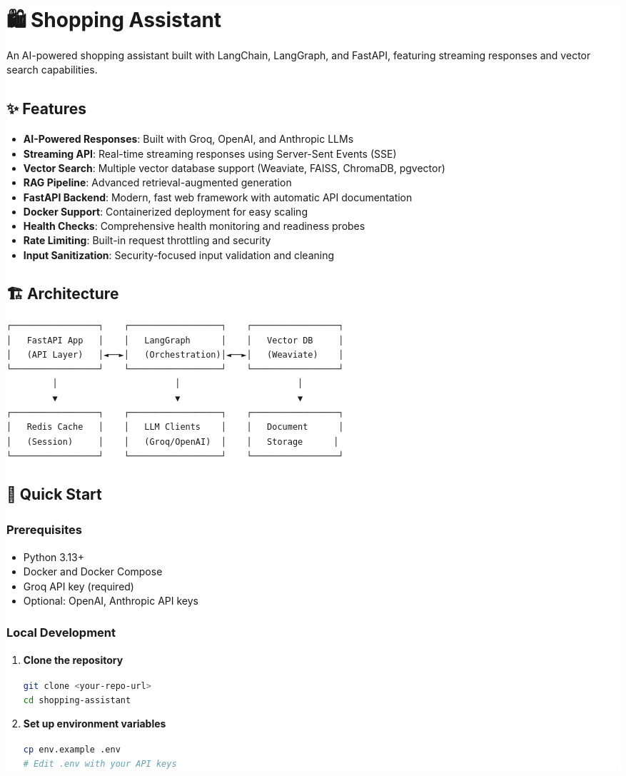 # 🛍️ Shopping Assistant

An AI-powered shopping assistant built with LangChain, LangGraph, and FastAPI, featuring streaming responses and vector search capabilities.

## ✨ Features

- **AI-Powered Responses**: Built with Groq, OpenAI, and Anthropic LLMs
- **Streaming API**: Real-time streaming responses using Server-Sent Events (SSE)
- **Vector Search**: Multiple vector database support (Weaviate, FAISS, ChromaDB, pgvector)
- **RAG Pipeline**: Advanced retrieval-augmented generation
- **FastAPI Backend**: Modern, fast web framework with automatic API documentation
- **Docker Support**: Containerized deployment for easy scaling
- **Health Checks**: Comprehensive health monitoring and readiness probes
- **Rate Limiting**: Built-in request throttling and security
- **Input Sanitization**: Security-focused input validation and cleaning

## 🏗️ Architecture

```
┌─────────────────┐    ┌──────────────────┐    ┌─────────────────┐
│   FastAPI App   │    │   LangGraph      │    │   Vector DB     │
│   (API Layer)   │◄──►│   (Orchestration)│◄──►│   (Weaviate)    │
└─────────────────┘    └──────────────────┘    └─────────────────┘
         │                       │                       │
         ▼                       ▼                       ▼
┌─────────────────┐    ┌──────────────────┐    ┌─────────────────┐
│   Redis Cache   │    │   LLM Clients    │    │   Document      │
│   (Session)     │    │   (Groq/OpenAI)  │    │   Storage      │
└─────────────────┘    └──────────────────┘    └─────────────────┘
```

## 🚀 Quick Start

### Prerequisites

- Python 3.13+
- Docker and Docker Compose
- Groq API key (required)
- Optional: OpenAI, Anthropic API keys

### Local Development

1. **Clone the repository**
   ```bash
   git clone <your-repo-url>
   cd shopping-assistant
   ```

2. **Set up environment variables**
   ```bash
   cp env.example .env
   # Edit .env with your API keys
   ```
